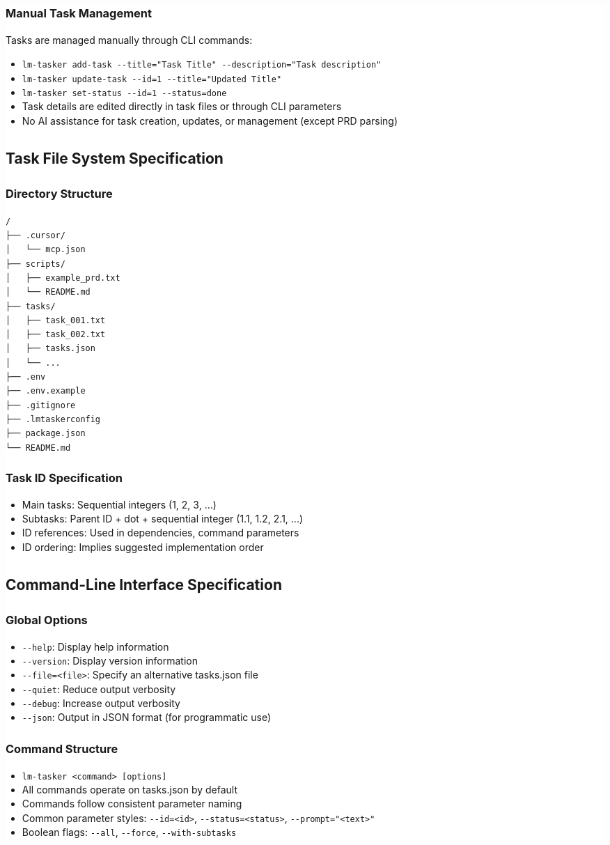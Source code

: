 ### Manual Task Management
Tasks are managed manually through CLI commands:
- `lm-tasker add-task --title="Task Title" --description="Task description"`
- `lm-tasker update-task --id=1 --title="Updated Title"`
- `lm-tasker set-status --id=1 --status=done`
- Task details are edited directly in task files or through CLI parameters
- No AI assistance for task creation, updates, or management (except PRD parsing)

## Task File System Specification

### Directory Structure
```
/
├── .cursor/
│   └── mcp.json
├── scripts/
│   ├── example_prd.txt
│   └── README.md
├── tasks/
│   ├── task_001.txt
│   ├── task_002.txt
│   ├── tasks.json
│   └── ...
├── .env
├── .env.example
├── .gitignore
├── .lmtaskerconfig
├── package.json
└── README.md
```

### Task ID Specification
- Main tasks: Sequential integers (1, 2, 3, ...)
- Subtasks: Parent ID + dot + sequential integer (1.1, 1.2, 2.1, ...)
- ID references: Used in dependencies, command parameters
- ID ordering: Implies suggested implementation order

## Command-Line Interface Specification

### Global Options
- `--help`: Display help information
- `--version`: Display version information
- `--file=<file>`: Specify an alternative tasks.json file
- `--quiet`: Reduce output verbosity
- `--debug`: Increase output verbosity
- `--json`: Output in JSON format (for programmatic use)

### Command Structure
- `lm-tasker <command> [options]`
- All commands operate on tasks.json by default
- Commands follow consistent parameter naming
- Common parameter styles: `--id=<id>`, `--status=<status>`, `--prompt="<text>"`
- Boolean flags: `--all`, `--force`, `--with-subtasks`

